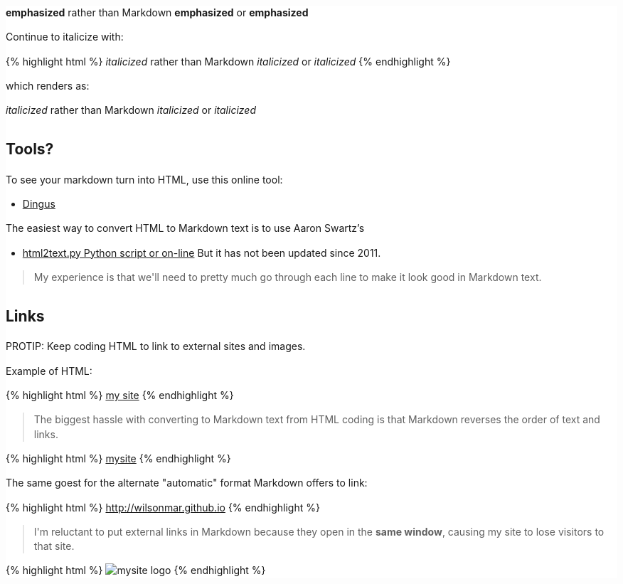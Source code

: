 <strong>emphasized</strong> rather than Markdown __emphasized__ or **emphasized**

Continue to italicize with:

{% highlight html %}
<em>italicized</em> rather than Markdown _italicized_ or *italicized*
{% endhighlight %}

which renders as:

<em>italicized</em> rather than Markdown _italicized_ or *italicized*


## Tools?

To see your markdown turn into HTML, use this online tool:

   * <a target="_blank" href="http://daringfireball.net/projects/markdown/dingus">Dingus</a>

The easiest way to convert HTML to Markdown text is to use Aaron Swartz’s

   * <a target="_blank" href="http://www.aaronsw.com/2002/html2text/">html2text.py Python script or on-line</a>
   But it has not been updated since 2011.

> My experience is that we'll need to pretty much go through each line
to make it look good in Markdown text.

## Links

PROTIP: Keep coding HTML to link to external sites and images.

Example of HTML:

{% highlight html %}
<a taget="_blank" title="hello" href="http://wilsonmar.github.io/">my site</a>
{% endhighlight %}

> The biggest hassle with converting to Markdown text from HTML coding is that
Markdown reverses the order of text and links.

{% highlight html %}
 [mysite](http://wilsonmar.github.io/)
{% endhighlight %}

The same goest for the alternate "automatic" format Markdown offers to link:

{% highlight html %}
<http://wilsonmar.github.io>
{% endhighlight %}

> I'm reluctant to put external links in Markdown because
they open in the **same window**, causing my site to lose visitors to that site.

{% highlight html %}
![mysite logo](http://wilsonmar.github.io/favicon.png/ "optional title")
{% endhighlight %}
